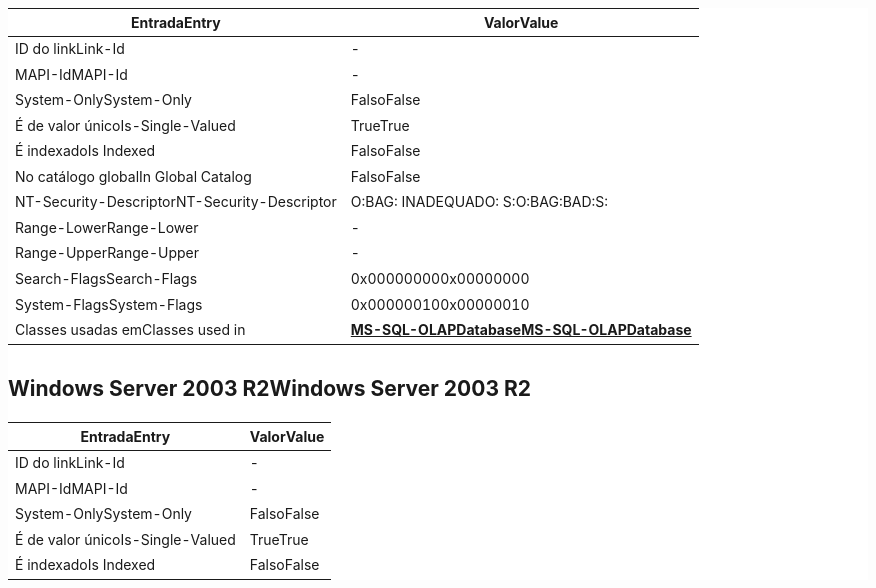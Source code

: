 

| <span data-ttu-id="554cf-153">Entrada</span><span class="sxs-lookup"><span data-stu-id="554cf-153">Entry</span></span> | <span data-ttu-id="554cf-154">Valor</span><span class="sxs-lookup"><span data-stu-id="554cf-154">Value</span></span> |
|------------------------|-----------------------------------------------------------------|
| <span data-ttu-id="554cf-155">ID do link</span><span class="sxs-lookup"><span data-stu-id="554cf-155">Link-Id</span></span>                | \-                                                              |
| <span data-ttu-id="554cf-156">MAPI-Id</span><span class="sxs-lookup"><span data-stu-id="554cf-156">MAPI-Id</span></span>                | \-                                                              |
| <span data-ttu-id="554cf-157">System-Only</span><span class="sxs-lookup"><span data-stu-id="554cf-157">System-Only</span></span>            | <span data-ttu-id="554cf-158">Falso</span><span class="sxs-lookup"><span data-stu-id="554cf-158">False</span></span>                                                           |
| <span data-ttu-id="554cf-159">É de valor único</span><span class="sxs-lookup"><span data-stu-id="554cf-159">Is-Single-Valued</span></span>       | <span data-ttu-id="554cf-160">True</span><span class="sxs-lookup"><span data-stu-id="554cf-160">True</span></span>                                                            |
| <span data-ttu-id="554cf-161">É indexado</span><span class="sxs-lookup"><span data-stu-id="554cf-161">Is Indexed</span></span>             | <span data-ttu-id="554cf-162">Falso</span><span class="sxs-lookup"><span data-stu-id="554cf-162">False</span></span>                                                           |
| <span data-ttu-id="554cf-163">No catálogo global</span><span class="sxs-lookup"><span data-stu-id="554cf-163">In Global Catalog</span></span>      | <span data-ttu-id="554cf-164">Falso</span><span class="sxs-lookup"><span data-stu-id="554cf-164">False</span></span>                                                           |
| <span data-ttu-id="554cf-165">NT-Security-Descriptor</span><span class="sxs-lookup"><span data-stu-id="554cf-165">NT-Security-Descriptor</span></span> | <span data-ttu-id="554cf-166">O:BAG: INADEQUADO: S:</span><span class="sxs-lookup"><span data-stu-id="554cf-166">O:BAG:BAD:S:</span></span>                                                    |
| <span data-ttu-id="554cf-167">Range-Lower</span><span class="sxs-lookup"><span data-stu-id="554cf-167">Range-Lower</span></span>            | \-                                                              |
| <span data-ttu-id="554cf-168">Range-Upper</span><span class="sxs-lookup"><span data-stu-id="554cf-168">Range-Upper</span></span>            | \-                                                              |
| <span data-ttu-id="554cf-169">Search-Flags</span><span class="sxs-lookup"><span data-stu-id="554cf-169">Search-Flags</span></span>           | <span data-ttu-id="554cf-170">0x00000000</span><span class="sxs-lookup"><span data-stu-id="554cf-170">0x00000000</span></span>                                                      |
| <span data-ttu-id="554cf-171">System-Flags</span><span class="sxs-lookup"><span data-stu-id="554cf-171">System-Flags</span></span>           | <span data-ttu-id="554cf-172">0x00000010</span><span class="sxs-lookup"><span data-stu-id="554cf-172">0x00000010</span></span>                                                      |
| <span data-ttu-id="554cf-173">Classes usadas em</span><span class="sxs-lookup"><span data-stu-id="554cf-173">Classes used in</span></span>        | [<span data-ttu-id="554cf-174">**MS-SQL-OLAPDatabase**</span><span class="sxs-lookup"><span data-stu-id="554cf-174">**MS-SQL-OLAPDatabase**</span></span>](c-ms-sql-olapdatabase.md)<br/> |



## <a name="windows-server-2003-r2"></a><span data-ttu-id="554cf-175">Windows Server 2003 R2</span><span class="sxs-lookup"><span data-stu-id="554cf-175">Windows Server 2003 R2</span></span>



| <span data-ttu-id="554cf-176">Entrada</span><span class="sxs-lookup"><span data-stu-id="554cf-176">Entry</span></span> | <span data-ttu-id="554cf-177">Valor</span><span class="sxs-lookup"><span data-stu-id="554cf-177">Value</span></span> |
|------------------------|-----------------------------------------------------------------|
| <span data-ttu-id="554cf-178">ID do link</span><span class="sxs-lookup"><span data-stu-id="554cf-178">Link-Id</span></span>                | \-                                                              |
| <span data-ttu-id="554cf-179">MAPI-Id</span><span class="sxs-lookup"><span data-stu-id="554cf-179">MAPI-Id</span></span>                | \-                                                              |
| <span data-ttu-id="554cf-180">System-Only</span><span class="sxs-lookup"><span data-stu-id="554cf-180">System-Only</span></span>            | <span data-ttu-id="554cf-181">Falso</span><span class="sxs-lookup"><span data-stu-id="554cf-181">False</span></span>                                                           |
| <span data-ttu-id="554cf-182">É de valor único</span><span class="sxs-lookup"><span data-stu-id="554cf-182">Is-Single-Valued</span></span>       | <span data-ttu-id="554cf-183">True</span><span class="sxs-lookup"><span data-stu-id="554cf-183">True</span></span>                                                            |
| <span data-ttu-id="554cf-184">É indexado</span><span class="sxs-lookup"><span data-stu-id="554cf-184">Is Indexed</span></span>             | <span data-ttu-id="554cf-185">Falso</span><span class="sxs-lookup"><span data-stu-id="554cf-185">False</span></span>                                                           |